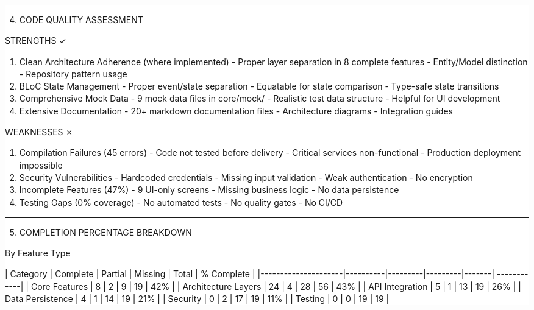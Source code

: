   ---
  4. CODE QUALITY ASSESSMENT

  STRENGTHS ✓

  1. Clean Architecture Adherence (where implemented)
    - Proper layer separation in 8 complete features
    - Entity/Model distinction
    - Repository pattern usage
  2. BLoC State Management
    - Proper event/state separation
    - Equatable for state comparison
    - Type-safe state transitions
  3. Comprehensive Mock Data
    - 9 mock data files in core/mock/
    - Realistic test data structure
    - Helpful for UI development
  4. Extensive Documentation
    - 20+ markdown documentation files
    - Architecture diagrams
    - Integration guides

  WEAKNESSES ✗

  1. Compilation Failures (45 errors)
    - Code not tested before delivery
    - Critical services non-functional
    - Production deployment impossible
  2. Security Vulnerabilities
    - Hardcoded credentials
    - Missing input validation
    - Weak authentication
    - No encryption
  3. Incomplete Features (47%)
    - 9 UI-only screens
    - Missing business logic
    - No data persistence
  4. Testing Gaps (0% coverage)
    - No automated tests
    - No quality gates
    - No CI/CD

  ---
  5. COMPLETION PERCENTAGE BREAKDOWN

  By Feature Type

  | Category            | Complete | Partial | Missing | Total |
   % Complete |
  |---------------------|----------|---------|---------|-------|
  ------------|
  | Core Features       | 8        | 2       | 9       | 19    |
   42%        |
  | Architecture Layers | 24       | 4       | 28      | 56    |
   43%        |
  | API Integration     | 5        | 1       | 13      | 19    |
   26%        |
  | Data Persistence    | 4        | 1       | 14      | 19    |
   21%        |
  | Security            | 0        | 2       | 17      | 19    |
   11%        |
  | Testing             | 0        | 0       | 19      | 19    |